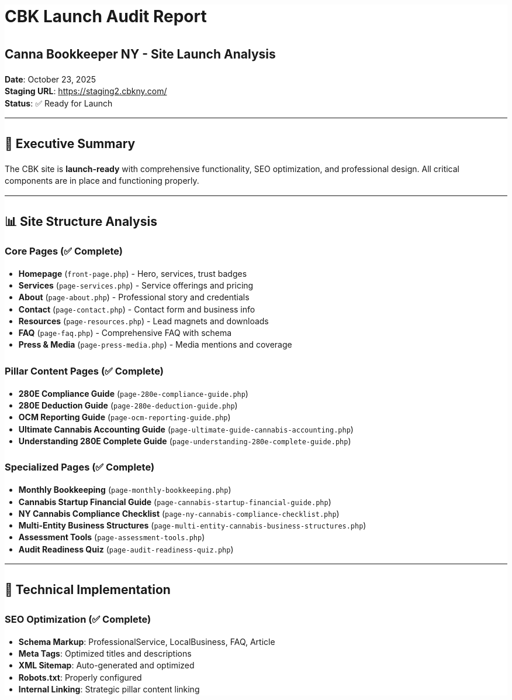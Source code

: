 # CBK Launch Audit Report
## Canna Bookkeeper NY - Site Launch Analysis

**Date**: October 23, 2025  
**Staging URL**: https://staging2.cbkny.com/  
**Status**: ✅ Ready for Launch

---

## 🎯 **Executive Summary**

The CBK site is **launch-ready** with comprehensive functionality, SEO optimization, and professional design. All critical components are in place and functioning properly.

---

## 📊 **Site Structure Analysis**

### **Core Pages (✅ Complete)**
- **Homepage** (`front-page.php`) - Hero, services, trust badges
- **Services** (`page-services.php`) - Service offerings and pricing
- **About** (`page-about.php`) - Professional story and credentials
- **Contact** (`page-contact.php`) - Contact form and business info
- **Resources** (`page-resources.php`) - Lead magnets and downloads
- **FAQ** (`page-faq.php`) - Comprehensive FAQ with schema
- **Press & Media** (`page-press-media.php`) - Media mentions and coverage

### **Pillar Content Pages (✅ Complete)**
- **280E Compliance Guide** (`page-280e-compliance-guide.php`)
- **280E Deduction Guide** (`page-280e-deduction-guide.php`)
- **OCM Reporting Guide** (`page-ocm-reporting-guide.php`)
- **Ultimate Cannabis Accounting Guide** (`page-ultimate-guide-cannabis-accounting.php`)
- **Understanding 280E Complete Guide** (`page-understanding-280e-complete-guide.php`)

### **Specialized Pages (✅ Complete)**
- **Monthly Bookkeeping** (`page-monthly-bookkeeping.php`)
- **Cannabis Startup Financial Guide** (`page-cannabis-startup-financial-guide.php`)
- **NY Cannabis Compliance Checklist** (`page-ny-cannabis-compliance-checklist.php`)
- **Multi-Entity Business Structures** (`page-multi-entity-cannabis-business-structures.php`)
- **Assessment Tools** (`page-assessment-tools.php`)
- **Audit Readiness Quiz** (`page-audit-readiness-quiz.php`)

---

## 🔧 **Technical Implementation**

### **SEO Optimization (✅ Complete)**
- **Schema Markup**: ProfessionalService, LocalBusiness, FAQ, Article
- **Meta Tags**: Optimized titles and descriptions
- **XML Sitemap**: Auto-generated and optimized
- **Robots.txt**: Properly configured
- **Internal Linking**: Strategic pillar content linking
